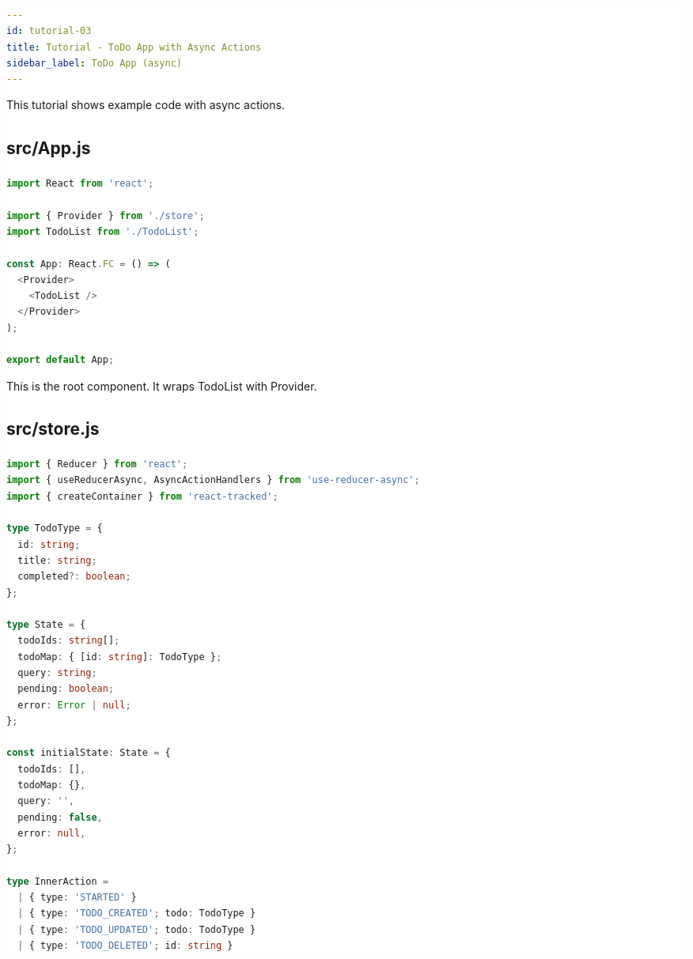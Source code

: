 ```yaml
---
id: tutorial-03
title: Tutorial - ToDo App with Async Actions
sidebar_label: ToDo App (async)
---
```


This tutorial shows example code with async actions.

## src/App.js

```typescript ts2js
import React from 'react';

import { Provider } from './store';
import TodoList from './TodoList';

const App: React.FC = () => (
  <Provider>
    <TodoList />
  </Provider>
);

export default App;
```

This is the root component.
It wraps TodoList with Provider.

## src/store.js

```typescript ts2js
import { Reducer } from 'react';
import { useReducerAsync, AsyncActionHandlers } from 'use-reducer-async';
import { createContainer } from 'react-tracked';

type TodoType = {
  id: string;
  title: string;
  completed?: boolean;
};

type State = {
  todoIds: string[];
  todoMap: { [id: string]: TodoType };
  query: string;
  pending: boolean;
  error: Error | null;
};

const initialState: State = {
  todoIds: [],
  todoMap: {},
  query: '',
  pending: false,
  error: null,
};

type InnerAction =
  | { type: 'STARTED' }
  | { type: 'TODO_CREATED'; todo: TodoType }
  | { type: 'TODO_UPDATED'; todo: TodoType }
  | { type: 'TODO_DELETED'; id: string }
```